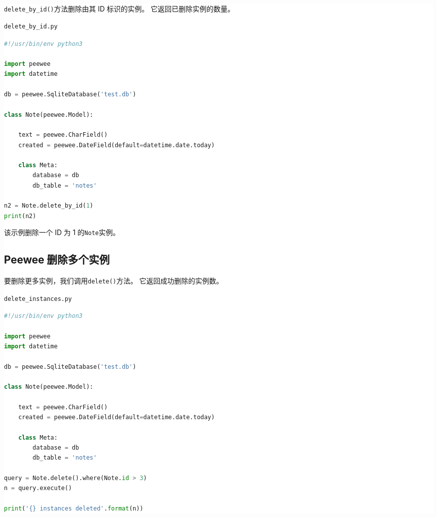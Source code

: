 `delete_by_id()`方法删除由其 ID 标识的实例。 它返回已删除实例的数量。

`delete_by_id.py`

```py
#!/usr/bin/env python3

import peewee
import datetime

db = peewee.SqliteDatabase('test.db')

class Note(peewee.Model):

    text = peewee.CharField()
    created = peewee.DateField(default=datetime.date.today)

    class Meta:
        database = db
        db_table = 'notes'

n2 = Note.delete_by_id(1)
print(n2)

```

该示例删除一个 ID 为 1 的`Note`实例。

## Peewee 删除多个实例

要删除更多实例，我们调用`delete()`方法。 它返回成功删除的实例数。

`delete_instances.py`

```py
#!/usr/bin/env python3

import peewee
import datetime

db = peewee.SqliteDatabase('test.db')

class Note(peewee.Model):

    text = peewee.CharField()
    created = peewee.DateField(default=datetime.date.today)

    class Meta:
        database = db
        db_table = 'notes'

query = Note.delete().where(Note.id > 3)
n = query.execute()

print('{} instances deleted'.format(n))

```
